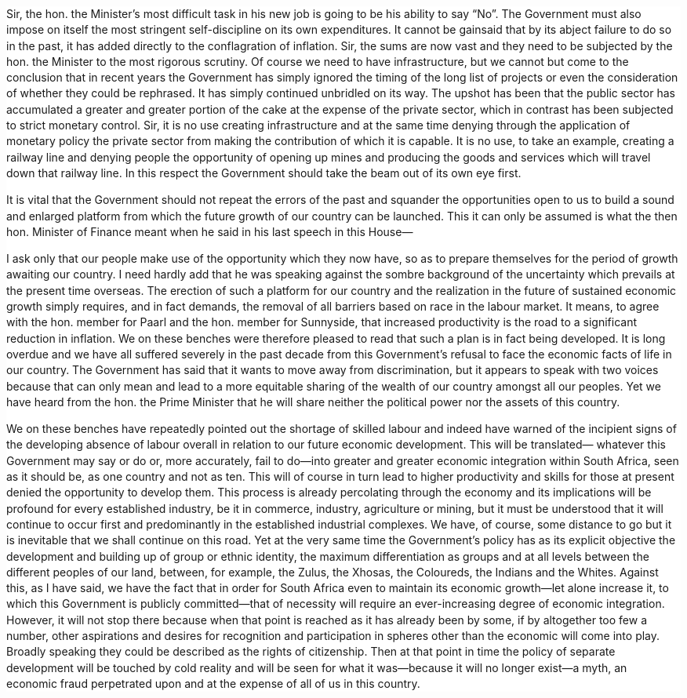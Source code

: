 <p>Sir, the hon. the Minister&#x2019;s most difficult task in his new job is going to be his ability to say &#x201C;No&#x201D;. The Government must also impose on itself the most stringent self-discipline on its own expenditures. It cannot be gainsaid that by its abject failure to do so in the past, it has added directly to the conflagration of inflation. Sir, the sums are now vast and they need to be subjected by the hon. the Minister to the most rigorous scrutiny. Of course we need to have infrastructure, but we cannot but come to the conclusion that in recent years the Government has simply ignored the timing of the long list of projects or even the consideration of whether they could be rephrased. It has simply continued unbridled on its way. The upshot has been that the public sector has accumulated a greater and greater portion of the cake at the expense of the private sector, which in contrast has been subjected to strict monetary control. Sir, it is no use creating infrastructure and at the same time denying through the application of monetary policy the private sector from making the contribution of which it is capable. It is no use, to take an example, creating a railway line and denying people the opportunity of opening up mines and producing the goods and services which will travel down that railway line. In this respect the Government should take the beam out of its own eye first.</p>

<p>It is vital that the Government should not repeat the errors of the past and squander the opportunities open to us to build a sound and enlarged platform from which the future growth of our country can be launched. This it can only be assumed is what the then hon. Minister of Finance meant when he said in his last speech in this House&#x2014;</p>

<block name="quote">I ask only that our people make use of the opportunity which they now have, so as to prepare themselves for the period of growth awaiting our country. I need hardly add that he was speaking against the sombre background of the uncertainty which prevails at the present time overseas. The erection of such a platform for our country and the realization in the future of sustained economic growth simply requires, and in fact demands, the removal of all barriers based on race in the labour market. It means, to agree with the hon. member for Paarl and the hon. member for Sunnyside, that increased productivity is the road to a significant reduction in inflation. We on these benches were therefore pleased to read that such a plan is in fact being developed. It is long overdue and we have all suffered severely in the past decade from this Government&#x2019;s refusal to face the economic facts of life in our country. The Government has said that it wants to move away from discrimination, but it appears to speak with two voices because that can only mean and lead to a more equitable sharing of the wealth of our country amongst all our peoples. Yet we have heard from the hon. the Prime Minister that he will share neither the political power nor the assets of this country.</block>

<p>We on these benches have repeatedly pointed out the shortage of skilled labour and indeed have warned of the incipient signs of the developing absence of labour overall in relation to our future economic development. This will be translated&#x2014; whatever this Government may say or do or, more accurately, fail to do&#x2014;into greater and greater economic integration within South Africa, seen as it should be, as one country and not as ten. This will of course in turn lead to higher productivity and skills for those at present denied the opportunity to develop them. This process is already percolating through the economy and its implications will be profound for every established industry, be it in commerce, industry, agriculture or mining, but it must be understood that it will continue to occur first and predominantly in the established industrial complexes. We have, of course, some distance to go but it is inevitable that we shall continue on this road. Yet at the very same time the Government&#x2019;s policy has as its explicit objective the development and building up of group or ethnic identity, the maximum differentiation as groups and at all levels between the different peoples of our land, between, for example, the Zulus, the Xhosas, the Coloureds, the Indians and the Whites. Against this, as I have said, we have the fact that in order for South Africa even to <span class="col_1051-1052" refersTo="page_0541"/>maintain its economic growth&#x2014;let alone increase it, to which this Government is publicly committed&#x2014;that of necessity will require an ever-increasing degree of economic integration. However, it will not stop there because when that point is reached as it has already been by some, if by altogether too few a number, other aspirations and desires for recognition and participation in spheres other than the economic will come into play. Broadly speaking they could be described as the rights of citizenship. Then at that point in time the policy of separate development will be touched by cold reality and will be seen for what it was&#x2014;because it will no longer exist&#x2014;a myth, an economic fraud perpetrated upon and at the expense of all of us in this country.</p>
